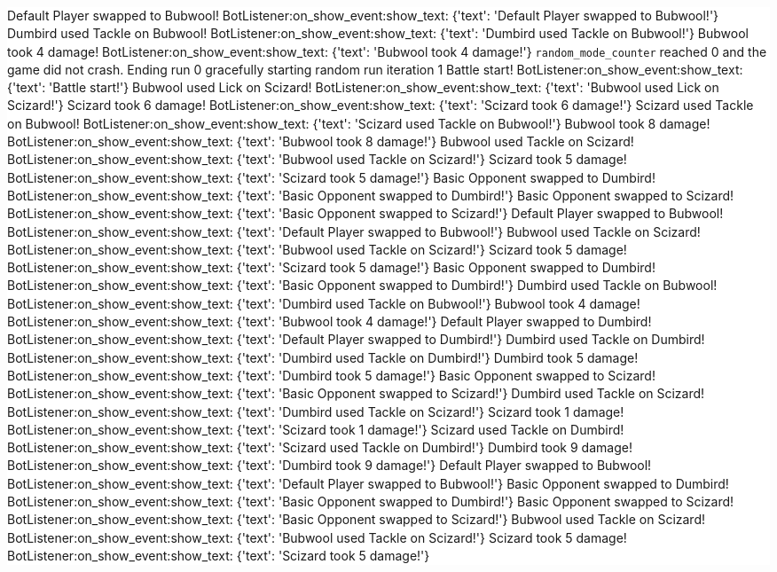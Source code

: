 Default Player swapped to Bubwool!
BotListener:on_show_event:show_text: {'text': 'Default Player swapped to Bubwool!'}
Dumbird used Tackle on Bubwool!
BotListener:on_show_event:show_text: {'text': 'Dumbird used Tackle on Bubwool!'}
Bubwool took 4 damage!
BotListener:on_show_event:show_text: {'text': 'Bubwool took 4 damage!'}
`random_mode_counter` reached 0 and the game did not crash. Ending run 0 gracefully
starting random run iteration 1
Battle start!
BotListener:on_show_event:show_text: {'text': 'Battle start!'}
Bubwool used Lick on Scizard!
BotListener:on_show_event:show_text: {'text': 'Bubwool used Lick on Scizard!'}
Scizard took 6 damage!
BotListener:on_show_event:show_text: {'text': 'Scizard took 6 damage!'}
Scizard used Tackle on Bubwool!
BotListener:on_show_event:show_text: {'text': 'Scizard used Tackle on Bubwool!'}
Bubwool took 8 damage!
BotListener:on_show_event:show_text: {'text': 'Bubwool took 8 damage!'}
Bubwool used Tackle on Scizard!
BotListener:on_show_event:show_text: {'text': 'Bubwool used Tackle on Scizard!'}
Scizard took 5 damage!
BotListener:on_show_event:show_text: {'text': 'Scizard took 5 damage!'}
Basic Opponent swapped to Dumbird!
BotListener:on_show_event:show_text: {'text': 'Basic Opponent swapped to Dumbird!'}
Basic Opponent swapped to Scizard!
BotListener:on_show_event:show_text: {'text': 'Basic Opponent swapped to Scizard!'}
Default Player swapped to Bubwool!
BotListener:on_show_event:show_text: {'text': 'Default Player swapped to Bubwool!'}
Bubwool used Tackle on Scizard!
BotListener:on_show_event:show_text: {'text': 'Bubwool used Tackle on Scizard!'}
Scizard took 5 damage!
BotListener:on_show_event:show_text: {'text': 'Scizard took 5 damage!'}
Basic Opponent swapped to Dumbird!
BotListener:on_show_event:show_text: {'text': 'Basic Opponent swapped to Dumbird!'}
Dumbird used Tackle on Bubwool!
BotListener:on_show_event:show_text: {'text': 'Dumbird used Tackle on Bubwool!'}
Bubwool took 4 damage!
BotListener:on_show_event:show_text: {'text': 'Bubwool took 4 damage!'}
Default Player swapped to Dumbird!
BotListener:on_show_event:show_text: {'text': 'Default Player swapped to Dumbird!'}
Dumbird used Tackle on Dumbird!
BotListener:on_show_event:show_text: {'text': 'Dumbird used Tackle on Dumbird!'}
Dumbird took 5 damage!
BotListener:on_show_event:show_text: {'text': 'Dumbird took 5 damage!'}
Basic Opponent swapped to Scizard!
BotListener:on_show_event:show_text: {'text': 'Basic Opponent swapped to Scizard!'}
Dumbird used Tackle on Scizard!
BotListener:on_show_event:show_text: {'text': 'Dumbird used Tackle on Scizard!'}
Scizard took 1 damage!
BotListener:on_show_event:show_text: {'text': 'Scizard took 1 damage!'}
Scizard used Tackle on Dumbird!
BotListener:on_show_event:show_text: {'text': 'Scizard used Tackle on Dumbird!'}
Dumbird took 9 damage!
BotListener:on_show_event:show_text: {'text': 'Dumbird took 9 damage!'}
Default Player swapped to Bubwool!
BotListener:on_show_event:show_text: {'text': 'Default Player swapped to Bubwool!'}
Basic Opponent swapped to Dumbird!
BotListener:on_show_event:show_text: {'text': 'Basic Opponent swapped to Dumbird!'}
Basic Opponent swapped to Scizard!
BotListener:on_show_event:show_text: {'text': 'Basic Opponent swapped to Scizard!'}
Bubwool used Tackle on Scizard!
BotListener:on_show_event:show_text: {'text': 'Bubwool used Tackle on Scizard!'}
Scizard took 5 damage!
BotListener:on_show_event:show_text: {'text': 'Scizard took 5 damage!'}